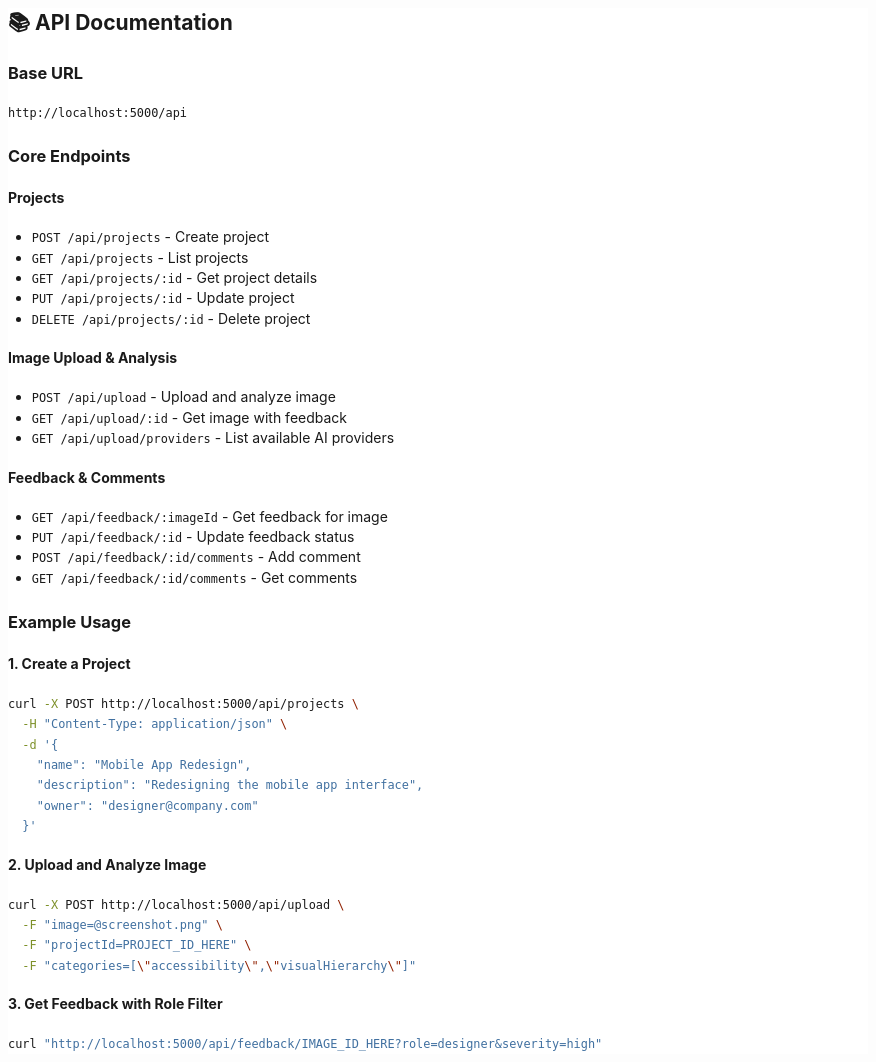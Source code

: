 ## 📚 API Documentation

### Base URL
```
http://localhost:5000/api
```

### Core Endpoints

#### Projects
- `POST /api/projects` - Create project
- `GET /api/projects` - List projects
- `GET /api/projects/:id` - Get project details
- `PUT /api/projects/:id` - Update project
- `DELETE /api/projects/:id` - Delete project

#### Image Upload & Analysis
- `POST /api/upload` - Upload and analyze image
- `GET /api/upload/:id` - Get image with feedback
- `GET /api/upload/providers` - List available AI providers

#### Feedback & Comments
- `GET /api/feedback/:imageId` - Get feedback for image
- `PUT /api/feedback/:id` - Update feedback status
- `POST /api/feedback/:id/comments` - Add comment
- `GET /api/feedback/:id/comments` - Get comments

### Example Usage

#### 1. Create a Project
```bash
curl -X POST http://localhost:5000/api/projects \
  -H "Content-Type: application/json" \
  -d '{
    "name": "Mobile App Redesign",
    "description": "Redesigning the mobile app interface",
    "owner": "designer@company.com"
  }'
```

#### 2. Upload and Analyze Image
```bash
curl -X POST http://localhost:5000/api/upload \
  -F "image=@screenshot.png" \
  -F "projectId=PROJECT_ID_HERE" \
  -F "categories=[\"accessibility\",\"visualHierarchy\"]"
```

#### 3. Get Feedback with Role Filter
```bash
curl "http://localhost:5000/api/feedback/IMAGE_ID_HERE?role=designer&severity=high"
```
